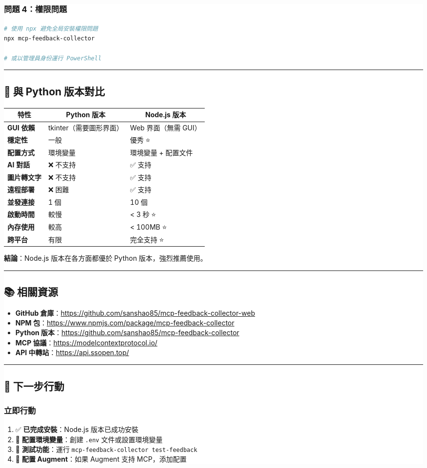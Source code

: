### 問題 4：權限問題

```powershell
# 使用 npx 避免全局安裝權限問題
npx mcp-feedback-collector

# 或以管理員身份運行 PowerShell
```

---

## 🔗 與 Python 版本對比

| 特性 | Python 版本 | Node.js 版本 |
|------|------------|--------------|
| **GUI 依賴** | tkinter（需要圖形界面） | Web 界面（無需 GUI） |
| **穩定性** | 一般 | 優秀 ⭐ |
| **配置方式** | 環境變量 | 環境變量 + 配置文件 |
| **AI 對話** | ❌ 不支持 | ✅ 支持 |
| **圖片轉文字** | ❌ 不支持 | ✅ 支持 |
| **遠程部署** | ❌ 困難 | ✅ 支持 |
| **並發連接** | 1 個 | 10 個 |
| **啟動時間** | 較慢 | < 3 秒 ⭐ |
| **內存使用** | 較高 | < 100MB ⭐ |
| **跨平台** | 有限 | 完全支持 ⭐ |

**結論**：Node.js 版本在各方面都優於 Python 版本，強烈推薦使用。

---

## 📚 相關資源

- **GitHub 倉庫**：https://github.com/sanshao85/mcp-feedback-collector-web
- **NPM 包**：https://www.npmjs.com/package/mcp-feedback-collector
- **Python 版本**：https://github.com/sanshao85/mcp-feedback-collector
- **MCP 協議**：https://modelcontextprotocol.io/
- **API 中轉站**：https://api.ssopen.top/

---

## 🎯 下一步行動

### 立即行動
1. ✅ **已完成安裝**：Node.js 版本已成功安裝
2. 📝 **配置環境變量**：創建 `.env` 文件或設置環境變量
3. 🧪 **測試功能**：運行 `mcp-feedback-collector test-feedback`
4. 🔧 **配置 Augment**：如果 Augment 支持 MCP，添加配置
